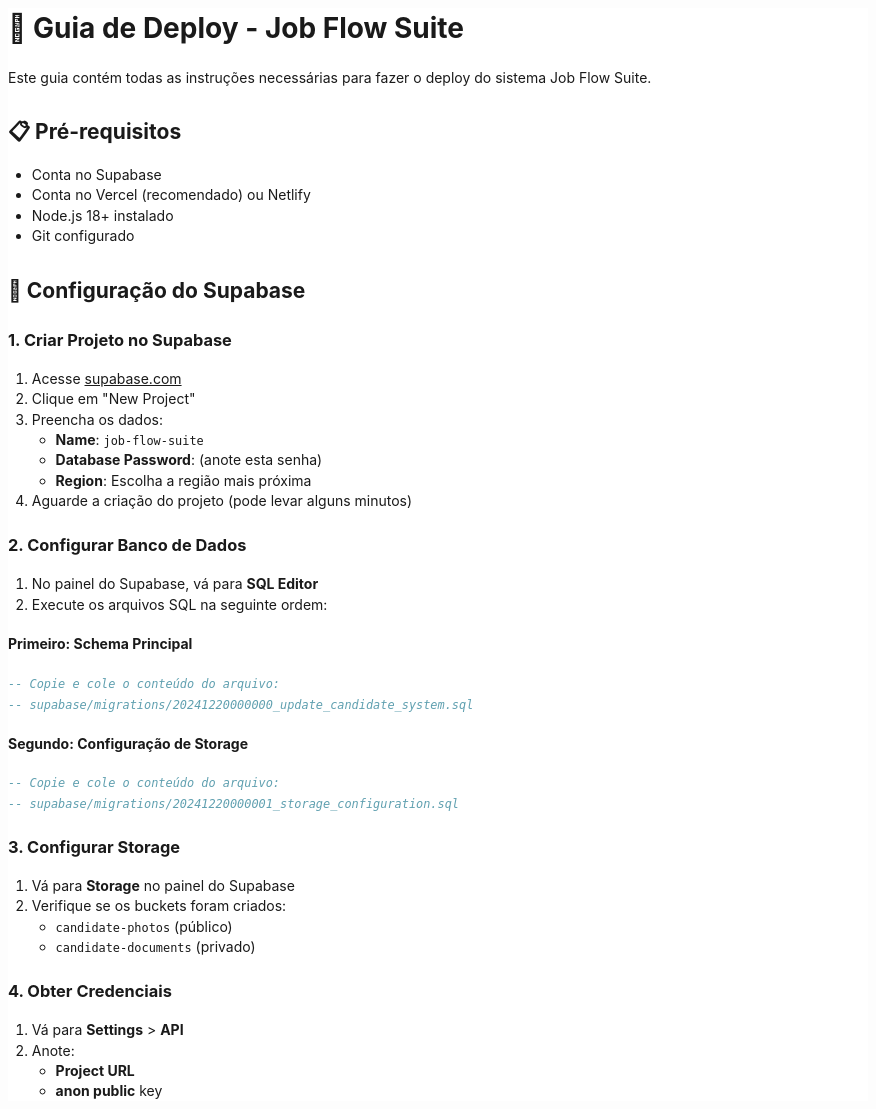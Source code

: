 # 🚀 Guia de Deploy - Job Flow Suite

Este guia contém todas as instruções necessárias para fazer o deploy do sistema Job Flow Suite.

## 📋 Pré-requisitos

- Conta no Supabase
- Conta no Vercel (recomendado) ou Netlify
- Node.js 18+ instalado
- Git configurado

## 🔧 Configuração do Supabase

### 1. Criar Projeto no Supabase

1. Acesse [supabase.com](https://supabase.com)
2. Clique em "New Project"
3. Preencha os dados:
   - **Name**: `job-flow-suite`
   - **Database Password**: (anote esta senha)
   - **Region**: Escolha a região mais próxima
4. Aguarde a criação do projeto (pode levar alguns minutos)

### 2. Configurar Banco de Dados

1. No painel do Supabase, vá para **SQL Editor**
2. Execute os arquivos SQL na seguinte ordem:

#### Primeiro: Schema Principal
```sql
-- Copie e cole o conteúdo do arquivo:
-- supabase/migrations/20241220000000_update_candidate_system.sql
```

#### Segundo: Configuração de Storage
```sql
-- Copie e cole o conteúdo do arquivo:
-- supabase/migrations/20241220000001_storage_configuration.sql
```

### 3. Configurar Storage

1. Vá para **Storage** no painel do Supabase
2. Verifique se os buckets foram criados:
   - `candidate-photos` (público)
   - `candidate-documents` (privado)

### 4. Obter Credenciais

1. Vá para **Settings** > **API**
2. Anote:
   - **Project URL**
   - **anon public** key
